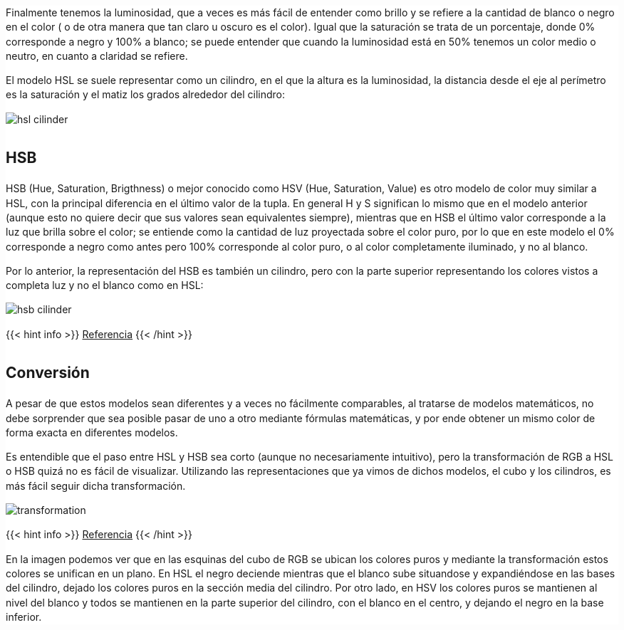 Finalmente tenemos la luminosidad, que a veces es más fácil de entender como brillo y se refiere a la cantidad de blanco o negro en el color ( o de otra manera que tan claro u oscuro es el color). Igual que la saturación se trata de un porcentaje, donde 0% corresponde a negro y 100% a blanco; se puede entender que cuando la luminosidad está en 50% tenemos un color medio o neutro, en cuanto a claridad se refiere.

El modelo HSL se suele representar como un cilindro, en el que la altura es la luminosidad, la distancia desde el eje al perímetro es la saturación y el matiz los grados alrededor del cilindro: 

![hsl cilinder](/showcase/sketches/colorModels/hsl.PNG)

## HSB

HSB (Hue, Saturation, Brigthness) o mejor conocido como HSV (Hue, Saturation, Value) es otro modelo de color muy similar a HSL, con la principal diferencia en el último valor de la tupla. En general H y S significan lo mismo que en el modelo anterior (aunque esto no quiere decir que sus valores sean equivalentes siempre), mientras que en HSB el último valor corresponde a la luz que brilla sobre el color; se entiende como la cantidad de luz proyectada sobre el color puro, por lo que en este modelo el 0% corresponde a negro como antes pero 100% corresponde al color puro, o al color completamente iluminado, y no al blanco. 

Por lo anterior, la representación del HSB es también un cilindro, pero con la parte superior representando los colores vistos a completa luz y no el blanco como en HSL: 

![hsb cilinder](/showcase/sketches/colorModels/hsv.PNG)

{{< hint info >}}
[Referencia](https://en.wikipedia.org/wiki/HSL_and_HSV)
{{< /hint >}}

## Conversión

A pesar de que estos modelos sean diferentes y a veces no fácilmente comparables, al tratarse de modelos matemáticos, no debe sorprender que sea posible pasar de uno a otro mediante fórmulas matemáticas, y por ende obtener un mismo color de forma exacta en diferentes modelos.

Es entendible que el paso entre HSL y HSB sea corto (aunque no necesariamente intuitivo), pero la transformación de RGB a HSL o HSB quizá no es fácil de visualizar. Utilizando las representaciones que ya vimos de dichos modelos, el cubo y los cilindros, es más fácil seguir dicha transformación.

![transformation](/showcase/sketches/colorModels/Hsl-and-hsv.svg.png)

{{< hint info >}}
[Referencia](https://en.wikipedia.org/wiki/HSL_and_HSV)
{{< /hint >}}

En la imagen podemos ver que en las esquinas del cubo de RGB se ubican los colores puros y mediante la transformación estos colores se unifican en un plano. En HSL el negro deciende mientras que el blanco sube situandose y expandiéndose en las bases del cilindro, dejado los colores puros en la sección media del cilindro. Por otro lado, en HSV los colores puros se mantienen al nivel del blanco y todos se mantienen en la parte superior del cilindro, con el blanco en el centro, y dejando el negro en la base inferior.
